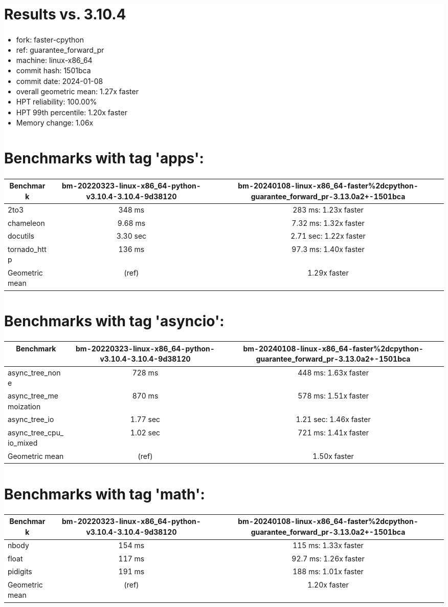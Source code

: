 
# Results vs. 3.10.4

- fork: faster-cpython
- ref: guarantee_forward_pr
- machine: linux-x86_64
- commit hash: 1501bca
- commit date: 2024-01-08
- overall geometric mean: 1.27x faster
- HPT reliability: 100.00%
- HPT 99th percentile: 1.20x faster
- Memory change: 1.06x

Benchmarks with tag 'apps':
===========================

| Benchmark      | bm-20220323-linux-x86_64-python-v3.10.4-3.10.4-9d38120 | bm-20240108-linux-x86_64-faster%2dcpython-guarantee_forward_pr-3.13.0a2+-1501bca |
|----------------|:------------------------------------------------------:|:--------------------------------------------------------------------------------:|
| 2to3           | 348 ms                                                 | 283 ms: 1.23x faster                                                             |
| chameleon      | 9.68 ms                                                | 7.32 ms: 1.32x faster                                                            |
| docutils       | 3.30 sec                                               | 2.71 sec: 1.22x faster                                                           |
| tornado_http   | 136 ms                                                 | 97.3 ms: 1.40x faster                                                            |
| Geometric mean | (ref)                                                  | 1.29x faster                                                                     |

Benchmarks with tag 'asyncio':
==============================

| Benchmark               | bm-20220323-linux-x86_64-python-v3.10.4-3.10.4-9d38120 | bm-20240108-linux-x86_64-faster%2dcpython-guarantee_forward_pr-3.13.0a2+-1501bca |
|-------------------------|:------------------------------------------------------:|:--------------------------------------------------------------------------------:|
| async_tree_none         | 728 ms                                                 | 448 ms: 1.63x faster                                                             |
| async_tree_memoization  | 870 ms                                                 | 578 ms: 1.51x faster                                                             |
| async_tree_io           | 1.77 sec                                               | 1.21 sec: 1.46x faster                                                           |
| async_tree_cpu_io_mixed | 1.02 sec                                               | 721 ms: 1.41x faster                                                             |
| Geometric mean          | (ref)                                                  | 1.50x faster                                                                     |

Benchmarks with tag 'math':
===========================

| Benchmark      | bm-20220323-linux-x86_64-python-v3.10.4-3.10.4-9d38120 | bm-20240108-linux-x86_64-faster%2dcpython-guarantee_forward_pr-3.13.0a2+-1501bca |
|----------------|:------------------------------------------------------:|:--------------------------------------------------------------------------------:|
| nbody          | 154 ms                                                 | 115 ms: 1.33x faster                                                             |
| float          | 117 ms                                                 | 92.7 ms: 1.26x faster                                                            |
| pidigits       | 191 ms                                                 | 188 ms: 1.01x faster                                                             |
| Geometric mean | (ref)                                                  | 1.20x faster                                                                     |
